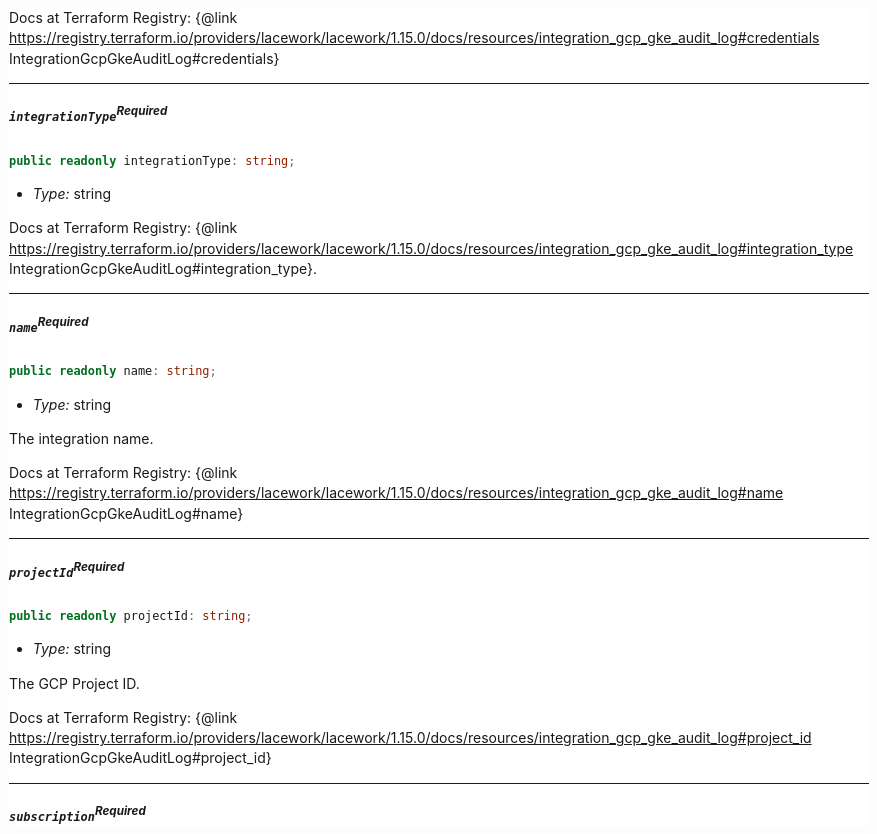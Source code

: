 Docs at Terraform Registry: {@link https://registry.terraform.io/providers/lacework/lacework/1.15.0/docs/resources/integration_gcp_gke_audit_log#credentials IntegrationGcpGkeAuditLog#credentials}

---

##### `integrationType`<sup>Required</sup> <a name="integrationType" id="rhizo-co-terraform-provider-lacework.integrationGcpGkeAuditLog.IntegrationGcpGkeAuditLogConfig.property.integrationType"></a>

```typescript
public readonly integrationType: string;
```

- *Type:* string

Docs at Terraform Registry: {@link https://registry.terraform.io/providers/lacework/lacework/1.15.0/docs/resources/integration_gcp_gke_audit_log#integration_type IntegrationGcpGkeAuditLog#integration_type}.

---

##### `name`<sup>Required</sup> <a name="name" id="rhizo-co-terraform-provider-lacework.integrationGcpGkeAuditLog.IntegrationGcpGkeAuditLogConfig.property.name"></a>

```typescript
public readonly name: string;
```

- *Type:* string

The integration name.

Docs at Terraform Registry: {@link https://registry.terraform.io/providers/lacework/lacework/1.15.0/docs/resources/integration_gcp_gke_audit_log#name IntegrationGcpGkeAuditLog#name}

---

##### `projectId`<sup>Required</sup> <a name="projectId" id="rhizo-co-terraform-provider-lacework.integrationGcpGkeAuditLog.IntegrationGcpGkeAuditLogConfig.property.projectId"></a>

```typescript
public readonly projectId: string;
```

- *Type:* string

The GCP Project ID.

Docs at Terraform Registry: {@link https://registry.terraform.io/providers/lacework/lacework/1.15.0/docs/resources/integration_gcp_gke_audit_log#project_id IntegrationGcpGkeAuditLog#project_id}

---

##### `subscription`<sup>Required</sup> <a name="subscription" id="rhizo-co-terraform-provider-lacework.integrationGcpGkeAuditLog.IntegrationGcpGkeAuditLogConfig.property.subscription"></a>
